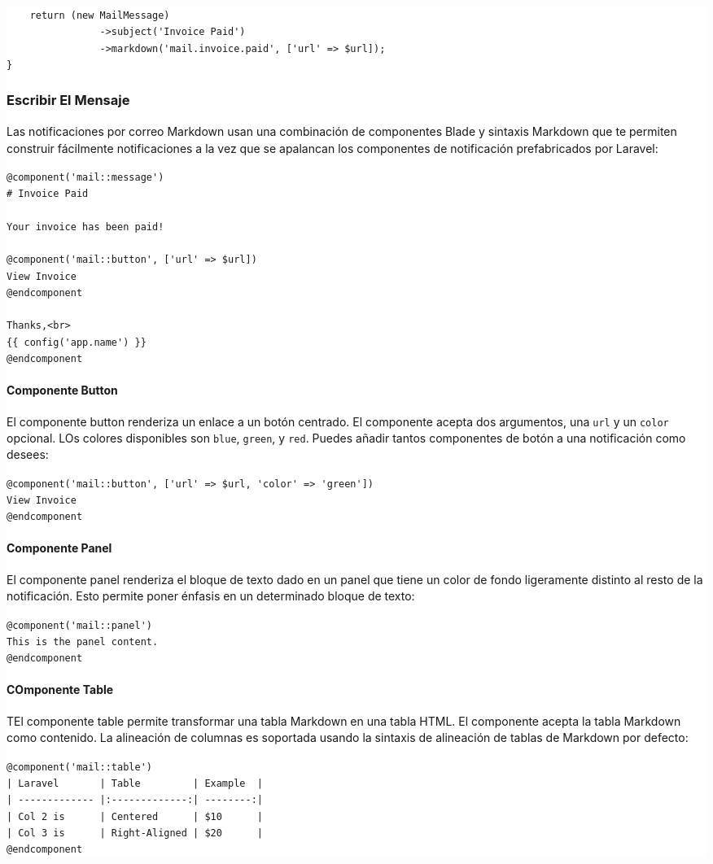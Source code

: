         return (new MailMessage)
                    ->subject('Invoice Paid')
                    ->markdown('mail.invoice.paid', ['url' => $url]);
    }

<a name="writing-the-message"></a>
### Escribir El Mensaje

Las notificaciones por correo Markdown usan una combinación de componentes Blade y sintaxis Markdown que te permiten construir fácilmente notificaciones a la vez que se apalancan los componentes de notificación prefabricados por Laravel:

    @component('mail::message')
    # Invoice Paid

    Your invoice has been paid!

    @component('mail::button', ['url' => $url])
    View Invoice
    @endcomponent

    Thanks,<br>
    {{ config('app.name') }}
    @endcomponent

#### Componente Button

El componente button renderiza un enlace a un botón centrado. El componente acepta dos argumentos, una `url` y un `color` opcional. LOs colores disponibles son `blue`, `green`, y `red`. Puedes añadir tantos componentes de botón a una notificación como desees:

    @component('mail::button', ['url' => $url, 'color' => 'green'])
    View Invoice
    @endcomponent

#### Componente Panel

El componente panel renderiza el bloque de texto dado en un panel que tiene un color de fondo ligeramente distinto al resto de la notificación. Esto permite poner énfasis en un determinado bloque de texto:

    @component('mail::panel')
    This is the panel content.
    @endcomponent

#### COmponente Table

TEl componente table permite transformar una tabla Markdown en una tabla HTML. El componente acepta la tabla Markdown como contenido. La alineación de columnas es soportada usando la sintaxis de alineación de tablas de Markdown por defecto:

    @component('mail::table')
    | Laravel       | Table         | Example  |
    | ------------- |:-------------:| --------:|
    | Col 2 is      | Centered      | $10      |
    | Col 3 is      | Right-Aligned | $20      |
    @endcomponent
